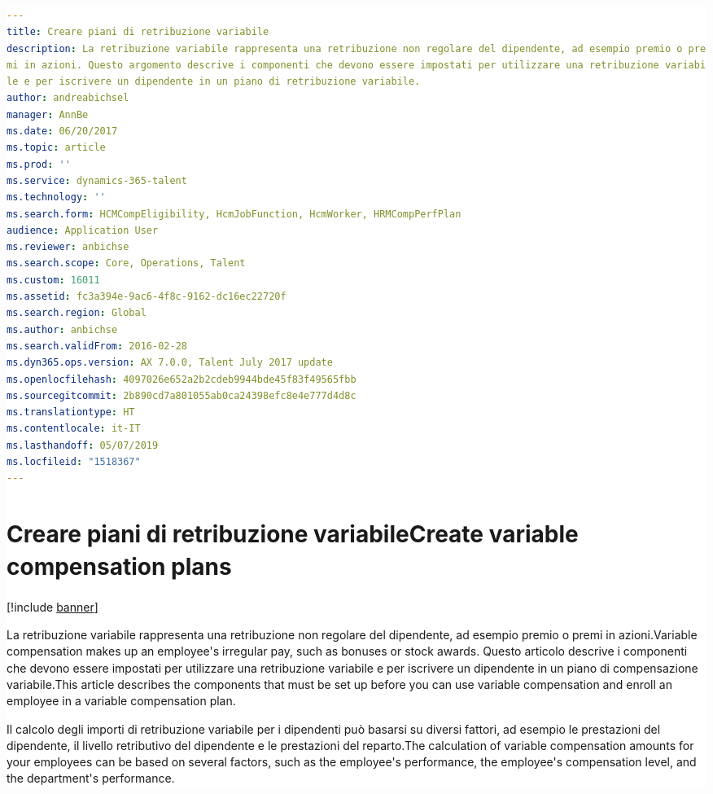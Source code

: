 ```yaml
---
title: Creare piani di retribuzione variabile
description: La retribuzione variabile rappresenta una retribuzione non regolare del dipendente, ad esempio premio o premi in azioni. Questo argomento descrive i componenti che devono essere impostati per utilizzare una retribuzione variabile e per iscrivere un dipendente in un piano di retribuzione variabile.
author: andreabichsel
manager: AnnBe
ms.date: 06/20/2017
ms.topic: article
ms.prod: ''
ms.service: dynamics-365-talent
ms.technology: ''
ms.search.form: HCMCompEligibility, HcmJobFunction, HcmWorker, HRMCompPerfPlan
audience: Application User
ms.reviewer: anbichse
ms.search.scope: Core, Operations, Talent
ms.custom: 16011
ms.assetid: fc3a394e-9ac6-4f8c-9162-dc16ec22720f
ms.search.region: Global
ms.author: anbichse
ms.search.validFrom: 2016-02-28
ms.dyn365.ops.version: AX 7.0.0, Talent July 2017 update
ms.openlocfilehash: 4097026e652a2b2cdeb9944bde45f83f49565fbb
ms.sourcegitcommit: 2b890cd7a801055ab0ca24398efc8e4e777d4d8c
ms.translationtype: HT
ms.contentlocale: it-IT
ms.lasthandoff: 05/07/2019
ms.locfileid: "1518367"
---
```

# <a name="create-variable-compensation-plans"></a><span data-ttu-id="7d9ca-104">Creare piani di retribuzione variabile</span><span class="sxs-lookup"><span data-stu-id="7d9ca-104">Create variable compensation plans</span></span>

[!include [banner](includes/banner.md)]

<span data-ttu-id="7d9ca-105">La retribuzione variabile rappresenta una retribuzione non regolare del dipendente, ad esempio premio o premi in azioni.</span><span class="sxs-lookup"><span data-stu-id="7d9ca-105">Variable compensation makes up an employee's irregular pay, such as bonuses or stock awards.</span></span> <span data-ttu-id="7d9ca-106">Questo articolo descrive i componenti che devono essere impostati per utilizzare una retribuzione variabile e per iscrivere un dipendente in un piano di compensazione variabile.</span><span class="sxs-lookup"><span data-stu-id="7d9ca-106">This article describes the components that must be set up before you can use variable compensation and enroll an employee in a variable compensation plan.</span></span>

<span data-ttu-id="7d9ca-107">Il calcolo degli importi di retribuzione variabile per i dipendenti può basarsi su diversi fattori, ad esempio le prestazioni del dipendente, il livello retributivo del dipendente e le prestazioni del reparto.</span><span class="sxs-lookup"><span data-stu-id="7d9ca-107">The calculation of variable compensation amounts for your employees can be based on several factors, such as the employee's performance, the employee's compensation level, and the department's performance.</span></span>
